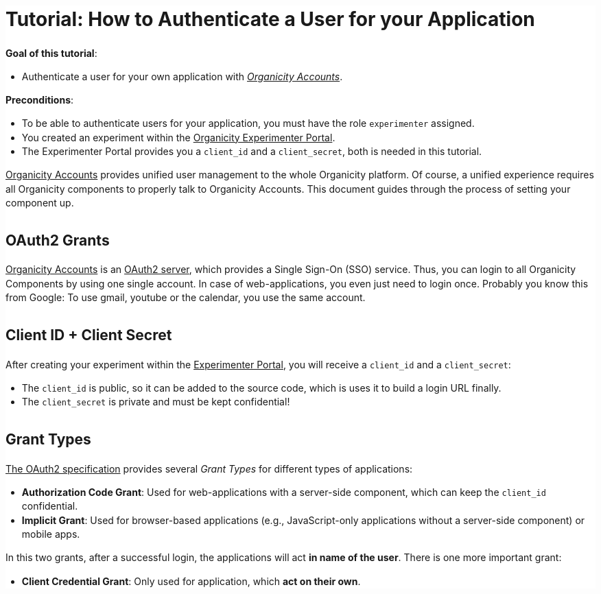 # Tutorial: How to Authenticate a User for your Application

**Goal of this tutorial**:

* Authenticate a user for your own application with [*Organicity Accounts*](https://accounts.organicity.eu).

**Preconditions**:
* To be able to authenticate users for your application, you must have the role `experimenter` assigned.
* You created an experiment within the [Organicity Experimenter Portal](http://experimenters.organicity.eu/).
* The Experimenter Portal provides you a `client_id` and a `client_secret`, both is needed in this tutorial.

[Organicity Accounts](https://accounts.organicity.eu) provides unified user management to the whole Organicity platform. Of course, a unified experience requires all Organicity components to properly talk to Organicity Accounts. This document guides through the process of setting your component up.

## OAuth2 Grants

[Organicity Accounts](https://accounts.organicity.eu/) is an [OAuth2 server](https://tools.ietf.org/html/rfc6749), which provides a Single Sign-On (SSO) service. Thus, you can login to
all Organicity Components by using one single account. In case of web-applications, you even just need to login once.
Probably you know this from Google: To use gmail, youtube or the calendar, you use the same account.



## Client ID + Client Secret

After creating your experiment within the [Experimenter Portal](http://experimenters.organicity.eu/), you will receive a `client_id` and a `client_secret`:

* The `client_id` is public, so it can be added to the source code, which is uses it to build a login URL finally.
* The `client_secret` is private and must be kept confidential!

## Grant Types

[The OAuth2 specification](https://tools.ietf.org/html/rfc6749) provides several *Grant Types* for different types of applications:

* **Authorization Code Grant**: Used for web-applications with a server-side component, which can keep the `client_id` confidential.
* **Implicit Grant**: Used for browser-based applications (e.g., JavaScript-only applications without a server-side component) or mobile apps.

In this two grants, after a successful login, the applications will act **in name of the user**. There is one more important grant:

* **Client Credential Grant**: Only used for application, which **act on their own**.
